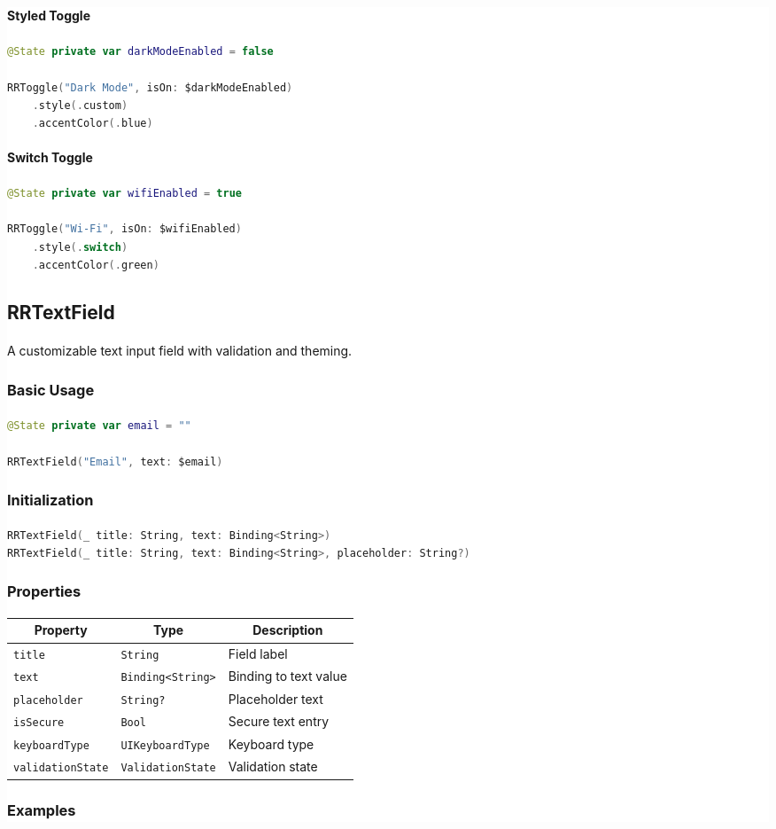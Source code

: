 #### Styled Toggle
```swift
@State private var darkModeEnabled = false

RRToggle("Dark Mode", isOn: $darkModeEnabled)
    .style(.custom)
    .accentColor(.blue)
```

#### Switch Toggle
```swift
@State private var wifiEnabled = true

RRToggle("Wi-Fi", isOn: $wifiEnabled)
    .style(.switch)
    .accentColor(.green)
```

## RRTextField

A customizable text input field with validation and theming.

### Basic Usage

```swift
@State private var email = ""

RRTextField("Email", text: $email)
```

### Initialization

```swift
RRTextField(_ title: String, text: Binding<String>)
RRTextField(_ title: String, text: Binding<String>, placeholder: String?)
```

### Properties

| Property | Type | Description |
|----------|------|-------------|
| `title` | `String` | Field label |
| `text` | `Binding<String>` | Binding to text value |
| `placeholder` | `String?` | Placeholder text |
| `isSecure` | `Bool` | Secure text entry |
| `keyboardType` | `UIKeyboardType` | Keyboard type |
| `validationState` | `ValidationState` | Validation state |

### Examples
